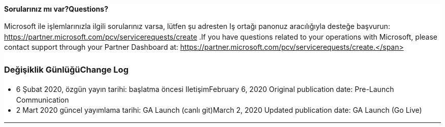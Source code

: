 <span data-ttu-id="5a94f-330">**Sorularınız mı var?**</span><span class="sxs-lookup"><span data-stu-id="5a94f-330">**Questions?**</span></span>

<span data-ttu-id="5a94f-331">Microsoft ile işlemlarınızla ilgili sorularınız varsa, lütfen şu adresten Iş ortağı panonuz aracılığıyla desteğe başvurun: https://partner.microsoft.com/pcv/servicerequests/create .</span><span class="sxs-lookup"><span data-stu-id="5a94f-331">If you have questions related to your operations with Microsoft, please contact support through your Partner Dashboard at: https://partner.microsoft.com/pcv/servicerequests/create.</span></span>

### <a name="change-log"></a><span data-ttu-id="5a94f-332">Değişiklik Günlüğü</span><span class="sxs-lookup"><span data-stu-id="5a94f-332">Change Log</span></span>

- <span data-ttu-id="5a94f-333">6 Şubat 2020, özgün yayın tarihi: başlatma öncesi Iletişim</span><span class="sxs-lookup"><span data-stu-id="5a94f-333">February 6, 2020 Original publication date: Pre-Launch Communication</span></span>
- <span data-ttu-id="5a94f-334">2 Mart 2020 güncel yayımlama tarihi: GA Launch (canlı git)</span><span class="sxs-lookup"><span data-stu-id="5a94f-334">March 2, 2020 Updated publication date: GA Launch (Go Live)</span></span>

_________________